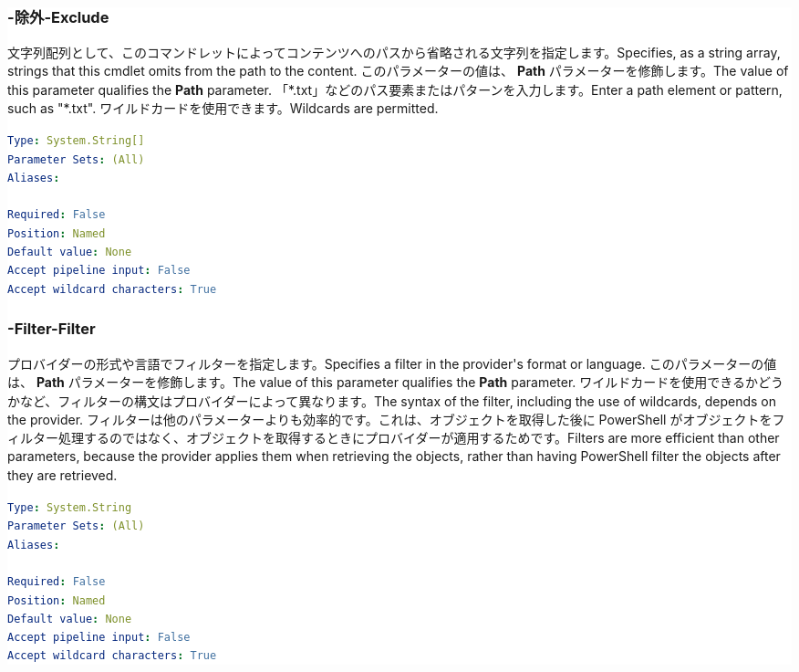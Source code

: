 ### <span data-ttu-id="097cf-145">-除外</span><span class="sxs-lookup"><span data-stu-id="097cf-145">-Exclude</span></span>

<span data-ttu-id="097cf-146">文字列配列として、このコマンドレットによってコンテンツへのパスから省略される文字列を指定します。</span><span class="sxs-lookup"><span data-stu-id="097cf-146">Specifies, as a string array, strings that this cmdlet omits from the path to the content.</span></span>
<span data-ttu-id="097cf-147">このパラメーターの値は、 **Path** パラメーターを修飾します。</span><span class="sxs-lookup"><span data-stu-id="097cf-147">The value of this parameter qualifies the **Path** parameter.</span></span>
<span data-ttu-id="097cf-148">「\*.txt」などのパス要素またはパターンを入力します。</span><span class="sxs-lookup"><span data-stu-id="097cf-148">Enter a path element or pattern, such as "\*.txt".</span></span>
<span data-ttu-id="097cf-149">ワイルドカードを使用できます。</span><span class="sxs-lookup"><span data-stu-id="097cf-149">Wildcards are permitted.</span></span>

```yaml
Type: System.String[]
Parameter Sets: (All)
Aliases:

Required: False
Position: Named
Default value: None
Accept pipeline input: False
Accept wildcard characters: True
```

### <span data-ttu-id="097cf-150">-Filter</span><span class="sxs-lookup"><span data-stu-id="097cf-150">-Filter</span></span>

<span data-ttu-id="097cf-151">プロバイダーの形式や言語でフィルターを指定します。</span><span class="sxs-lookup"><span data-stu-id="097cf-151">Specifies a filter in the provider's format or language.</span></span>
<span data-ttu-id="097cf-152">このパラメーターの値は、 **Path** パラメーターを修飾します。</span><span class="sxs-lookup"><span data-stu-id="097cf-152">The value of this parameter qualifies the **Path** parameter.</span></span>
<span data-ttu-id="097cf-153">ワイルドカードを使用できるかどうかなど、フィルターの構文はプロバイダーによって異なります。</span><span class="sxs-lookup"><span data-stu-id="097cf-153">The syntax of the filter, including the use of wildcards, depends on the provider.</span></span>
<span data-ttu-id="097cf-154">フィルターは他のパラメーターよりも効率的です。これは、オブジェクトを取得した後に PowerShell がオブジェクトをフィルター処理するのではなく、オブジェクトを取得するときにプロバイダーが適用するためです。</span><span class="sxs-lookup"><span data-stu-id="097cf-154">Filters are more efficient than other parameters, because the provider applies them when retrieving the objects, rather than having PowerShell filter the objects after they are retrieved.</span></span>

```yaml
Type: System.String
Parameter Sets: (All)
Aliases:

Required: False
Position: Named
Default value: None
Accept pipeline input: False
Accept wildcard characters: True
```
